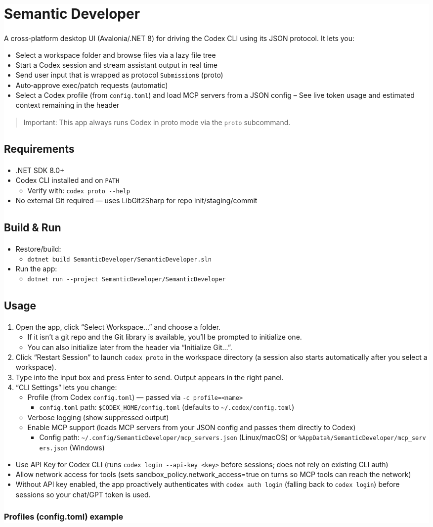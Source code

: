 # Semantic Developer

A cross‑platform desktop UI (Avalonia/.NET 8) for driving the Codex CLI using its JSON protocol. It lets you:

- Select a workspace folder and browse files via a lazy file tree
- Start a Codex session and stream assistant output in real time
- Send user input that is wrapped as protocol `Submission`s (proto)
- Auto‑approve exec/patch requests (automatic)
- Select a Codex profile (from `config.toml`) and load MCP servers from a JSON config
– See live token usage and estimated context remaining in the header

> Important: This app always runs Codex in proto mode via the `proto` subcommand.

## Requirements

- .NET SDK 8.0+
- Codex CLI installed and on `PATH`
  - Verify with: `codex proto --help`
- No external Git required — uses LibGit2Sharp for repo init/staging/commit

## Build & Run

- Restore/build:
  - `dotnet build SemanticDeveloper/SemanticDeveloper.sln`
- Run the app:
  - `dotnet run --project SemanticDeveloper/SemanticDeveloper`

## Usage

1. Open the app, click “Select Workspace…” and choose a folder.
   - If it isn’t a git repo and the Git library is available, you’ll be prompted to initialize one.
   - You can also initialize later from the header via “Initialize Git…”.
2. Click “Restart Session” to launch `codex proto` in the workspace directory (a session also starts automatically after you select a workspace).
3. Type into the input box and press Enter to send. Output appears in the right panel.
4. “CLI Settings” lets you change:
   - Profile (from Codex `config.toml`) — passed via `-c profile=<name>`
     - `config.toml` path: `$CODEX_HOME/config.toml` (defaults to `~/.codex/config.toml`)
   - Verbose logging (show suppressed output)
   - Enable MCP support (loads MCP servers from your JSON config and passes them directly to Codex)
     - Config path: `~/.config/SemanticDeveloper/mcp_servers.json` (Linux/macOS) or `%AppData%/SemanticDeveloper/mcp_servers.json` (Windows)
  - Use API Key for Codex CLI (runs `codex login --api-key <key>` before sessions; does not rely on existing CLI auth)
  - Allow network access for tools (sets sandbox_policy.network_access=true on turns so MCP tools can reach the network)
  - Without API key enabled, the app proactively authenticates with `codex auth login` (falling back to `codex login`) before sessions so your chat/GPT token is used.

### Profiles (config.toml) example
